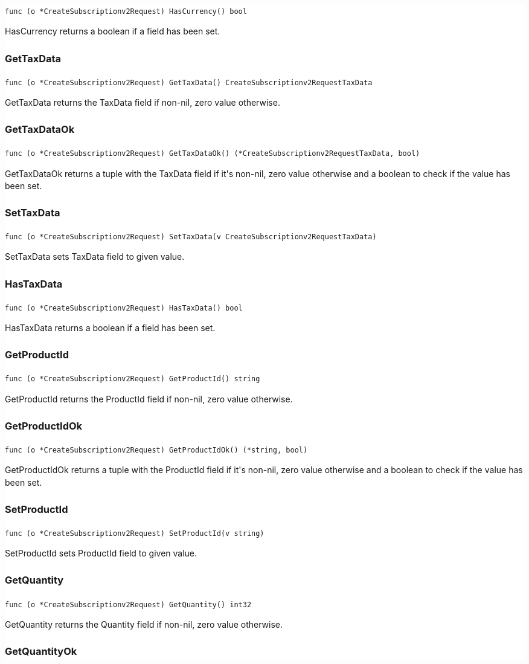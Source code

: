 `func (o *CreateSubscriptionv2Request) HasCurrency() bool`

HasCurrency returns a boolean if a field has been set.

### GetTaxData

`func (o *CreateSubscriptionv2Request) GetTaxData() CreateSubscriptionv2RequestTaxData`

GetTaxData returns the TaxData field if non-nil, zero value otherwise.

### GetTaxDataOk

`func (o *CreateSubscriptionv2Request) GetTaxDataOk() (*CreateSubscriptionv2RequestTaxData, bool)`

GetTaxDataOk returns a tuple with the TaxData field if it's non-nil, zero value otherwise
and a boolean to check if the value has been set.

### SetTaxData

`func (o *CreateSubscriptionv2Request) SetTaxData(v CreateSubscriptionv2RequestTaxData)`

SetTaxData sets TaxData field to given value.

### HasTaxData

`func (o *CreateSubscriptionv2Request) HasTaxData() bool`

HasTaxData returns a boolean if a field has been set.

### GetProductId

`func (o *CreateSubscriptionv2Request) GetProductId() string`

GetProductId returns the ProductId field if non-nil, zero value otherwise.

### GetProductIdOk

`func (o *CreateSubscriptionv2Request) GetProductIdOk() (*string, bool)`

GetProductIdOk returns a tuple with the ProductId field if it's non-nil, zero value otherwise
and a boolean to check if the value has been set.

### SetProductId

`func (o *CreateSubscriptionv2Request) SetProductId(v string)`

SetProductId sets ProductId field to given value.


### GetQuantity

`func (o *CreateSubscriptionv2Request) GetQuantity() int32`

GetQuantity returns the Quantity field if non-nil, zero value otherwise.

### GetQuantityOk
